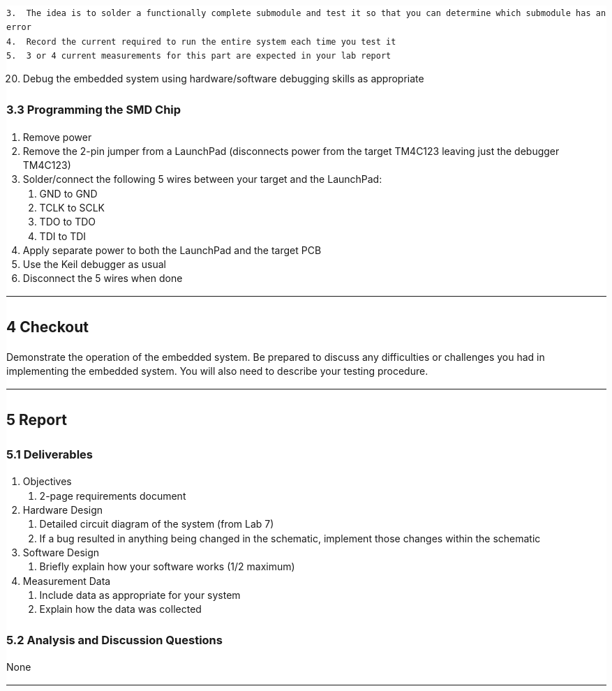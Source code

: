     3.  The idea is to solder a functionally complete submodule and test it so that you can determine which submodule has an error
    4.  Record the current required to run the entire system each time you test it
    5.  3 or 4 current measurements for this part are expected in your lab report
20. Debug the embedded system using hardware/software debugging skills as appropriate

### 3.3 Programming the SMD Chip

1. Remove power
2. Remove the 2-pin jumper from a LaunchPad (disconnects power from the target TM4C123 leaving just the debugger TM4C123)
3. Solder/connect the following 5 wires between your target and the LaunchPad:
   1. GND to GND
   2. TCLK to SCLK
   3. TDO to TDO
   4. TDI to TDI
4. Apply separate power to both the LaunchPad and the target PCB
5. Use the Keil debugger as usual
6. Disconnect the 5 wires when done

---

## 4 Checkout

Demonstrate the operation of the embedded system. Be prepared to discuss any difficulties or challenges you had in implementing the embedded system. You will also need to describe your testing procedure.

---

## 5 Report

### 5.1 Deliverables

1. Objectives
   1. 2-page requirements document
2. Hardware Design
   1. Detailed circuit diagram of the system (from Lab 7)
   2. If a bug resulted in anything being changed in the schematic, implement those changes within the schematic
3. Software Design
   1. Briefly explain how your software works (1/2 maximum)
4. Measurement Data
   1. Include data as appropriate for your system
   2. Explain how the data was collected

### 5.2 Analysis and Discussion Questions

None

---
